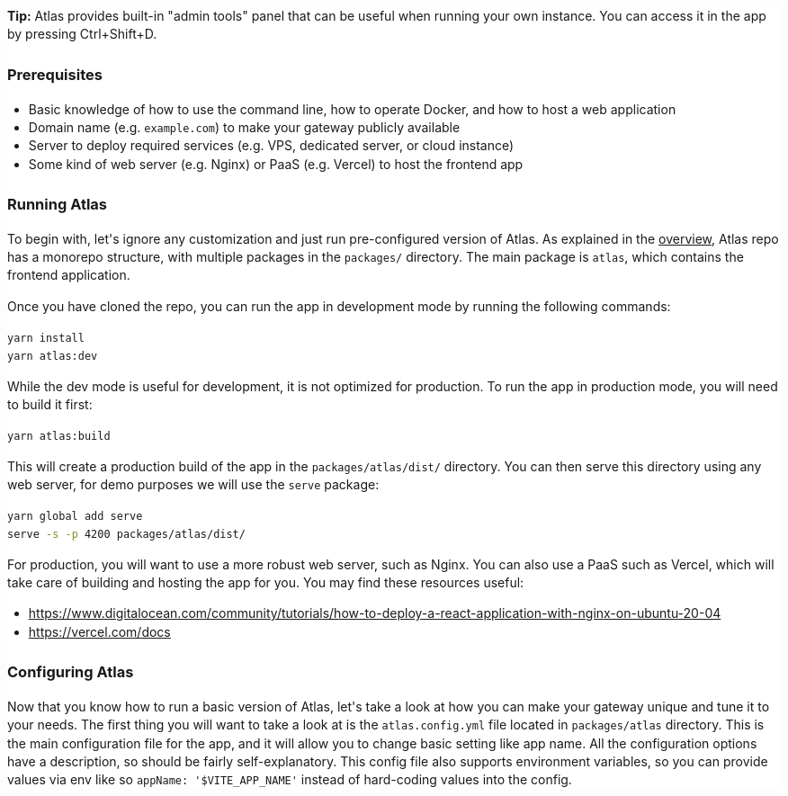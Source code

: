 **Tip:** Atlas provides built-in "admin tools" panel that can be useful when running your own instance. You can access it in the app by pressing Ctrl+Shift+D.

### Prerequisites

- Basic knowledge of how to use the command line, how to operate Docker, and how to host a web application
- Domain name (e.g. `example.com`) to make your gateway publicly available
- Server to deploy required services (e.g. VPS, dedicated server, or cloud instance)
- Some kind of web server (e.g. Nginx) or PaaS (e.g. Vercel) to host the frontend app

### Running Atlas

To begin with, let's ignore any customization and just run pre-configured version of Atlas. As explained in the [overview](./overview.md), Atlas repo has a monorepo structure, with multiple packages in the `packages/` directory. The main package is `atlas`, which contains the frontend application.

Once you have cloned the repo, you can run the app in development mode by running the following commands:

```bash
yarn install
yarn atlas:dev
```

While the dev mode is useful for development, it is not optimized for production. To run the app in production mode, you will need to build it first:

```bash
yarn atlas:build
```

This will create a production build of the app in the `packages/atlas/dist/` directory. You can then serve this directory using any web server, for demo purposes we will use the `serve` package:

```bash
yarn global add serve
serve -s -p 4200 packages/atlas/dist/
```

For production, you will want to use a more robust web server, such as Nginx. You can also use a PaaS such as Vercel, which will take care of building and hosting the app for you. You may find these resources useful:

- https://www.digitalocean.com/community/tutorials/how-to-deploy-a-react-application-with-nginx-on-ubuntu-20-04
- https://vercel.com/docs

### Configuring Atlas

Now that you know how to run a basic version of Atlas, let's take a look at how you can make your gateway unique and tune it to your needs. The first thing you will want to take a look at is the `atlas.config.yml` file located in `packages/atlas` directory. This is the main configuration file for the app, and it will allow you to change basic setting like app name. All the configuration options have a description, so should be fairly self-explanatory. This config file also supports environment variables, so you can provide values via env like so `appName: '$VITE_APP_NAME'` instead of hard-coding values into the config.
